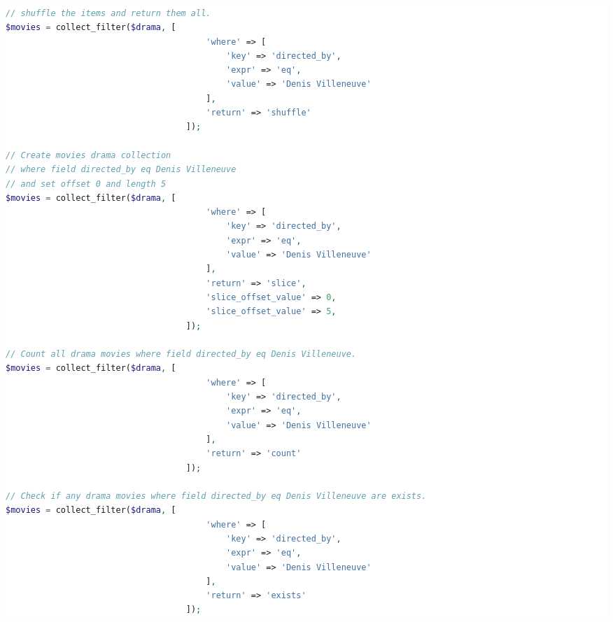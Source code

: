 ```php
// shuffle the items and return them all.
$movies = collect_filter($drama, [
                                        'where' => [
                                            'key' => 'directed_by',
                                            'expr' => 'eq',
                                            'value' => 'Denis Villeneuve'
                                        ],
                                        'return' => 'shuffle'
                                    ]);

// Create movies drama collection
// where field directed_by eq Denis Villeneuve
// and set offset 0 and length 5
$movies = collect_filter($drama, [
                                        'where' => [
                                            'key' => 'directed_by',
                                            'expr' => 'eq',
                                            'value' => 'Denis Villeneuve'
                                        ],
                                        'return' => 'slice',
                                        'slice_offset_value' => 0,
                                        'slice_offset_value' => 5,
                                    ]);

// Count all drama movies where field directed_by eq Denis Villeneuve.
$movies = collect_filter($drama, [
                                        'where' => [
                                            'key' => 'directed_by',
                                            'expr' => 'eq',
                                            'value' => 'Denis Villeneuve'
                                        ],
                                        'return' => 'count'
                                    ]);

// Check if any drama movies where field directed_by eq Denis Villeneuve are exists.
$movies = collect_filter($drama, [
                                        'where' => [
                                            'key' => 'directed_by',
                                            'expr' => 'eq',
                                            'value' => 'Denis Villeneuve'
                                        ],
                                        'return' => 'exists'
                                    ]);
```
